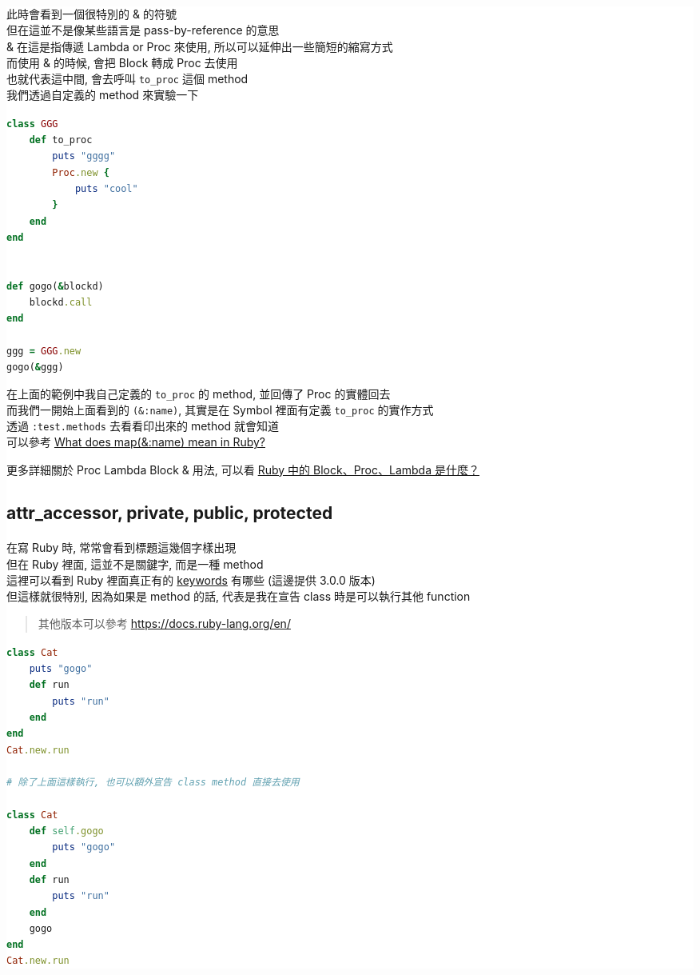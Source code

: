 此時會看到一個很特別的 & 的符號  
但在這並不是像某些語言是 pass-by-reference 的意思  
& 在這是指傳遞 Lambda or Proc 來使用, 所以可以延伸出一些簡短的縮寫方式  
而使用 & 的時候, 會把 Block 轉成 Proc 去使用  
也就代表這中間, 會去呼叫 `to_proc` 這個 method  
我們透過自定義的 method 來實驗一下

```ruby
class GGG
    def to_proc
        puts "gggg"
        Proc.new {
            puts "cool"
        }
    end
end


def gogo(&blockd)
    blockd.call
end

ggg = GGG.new
gogo(&ggg)
```

在上面的範例中我自己定義的 `to_proc` 的 method, 並回傳了 Proc 的實體回去  
而我們一開始上面看到的 `(&:name)`, 其實是在 Symbol 裡面有定義 `to_proc` 的實作方式  
透過 `:test.methods` 去看看印出來的 method 就會知道  
可以參考 [What does map(&:name) mean in Ruby?](https://stackoverflow.com/questions/1217088/what-does-mapname-mean-in-ruby)

更多詳細關於 Proc Lambda Block & 用法, 可以看 [Ruby 中的 Block、Proc、Lambda 是什麼？](https://riverye.com/2019/11/15/Ruby-%E4%B8%AD%E7%9A%84-Block%E3%80%81Proc%E3%80%81Lambda-%E6%98%AF%E4%BB%80%E9%BA%BC%EF%BC%9F/)

## attr_accessor, private, public, protected

在寫 Ruby 時, 常常會看到標題這幾個字樣出現  
但在 Ruby 裡面, 這並不是關鍵字, 而是一種 method  
這裡可以看到 Ruby 裡面真正有的 [keywords](https://docs.ruby-lang.org/en/3.0.0/doc/keywords_rdoc.html) 有哪些 (這邊提供 3.0.0 版本)  
但這樣就很特別, 因為如果是 method 的話, 代表是我在宣告 class 時是可以執行其他 function

> 其他版本可以參考 https://docs.ruby-lang.org/en/

```ruby
class Cat
    puts "gogo"
    def run
        puts "run"
    end
end
Cat.new.run

# 除了上面這樣執行, 也可以額外宣告 class method 直接去使用

class Cat
    def self.gogo
        puts "gogo"
    end
    def run
        puts "run"
    end
    gogo
end
Cat.new.run
```